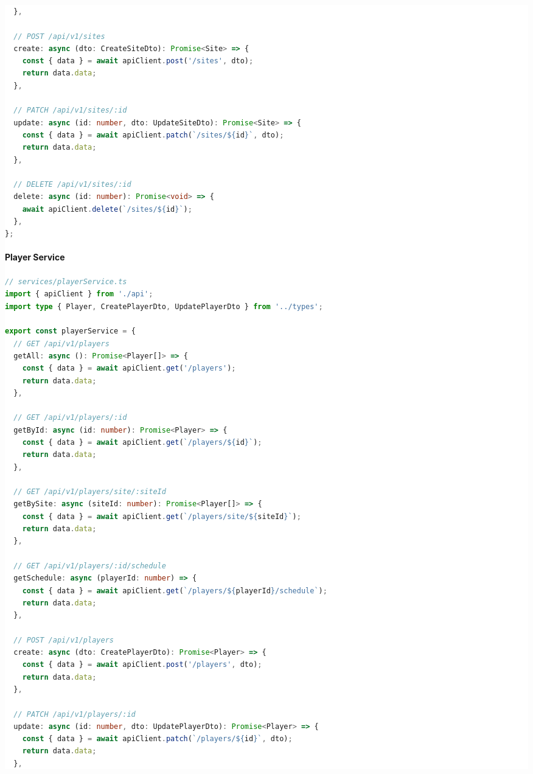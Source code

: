 ```typescript
  },

  // POST /api/v1/sites
  create: async (dto: CreateSiteDto): Promise<Site> => {
    const { data } = await apiClient.post('/sites', dto);
    return data.data;
  },

  // PATCH /api/v1/sites/:id
  update: async (id: number, dto: UpdateSiteDto): Promise<Site> => {
    const { data } = await apiClient.patch(`/sites/${id}`, dto);
    return data.data;
  },

  // DELETE /api/v1/sites/:id
  delete: async (id: number): Promise<void> => {
    await apiClient.delete(`/sites/${id}`);
  },
};
```

#### Player Service
```typescript
// services/playerService.ts
import { apiClient } from './api';
import type { Player, CreatePlayerDto, UpdatePlayerDto } from '../types';

export const playerService = {
  // GET /api/v1/players
  getAll: async (): Promise<Player[]> => {
    const { data } = await apiClient.get('/players');
    return data.data;
  },

  // GET /api/v1/players/:id
  getById: async (id: number): Promise<Player> => {
    const { data } = await apiClient.get(`/players/${id}`);
    return data.data;
  },

  // GET /api/v1/players/site/:siteId
  getBySite: async (siteId: number): Promise<Player[]> => {
    const { data } = await apiClient.get(`/players/site/${siteId}`);
    return data.data;
  },

  // GET /api/v1/players/:id/schedule
  getSchedule: async (playerId: number) => {
    const { data } = await apiClient.get(`/players/${playerId}/schedule`);
    return data.data;
  },

  // POST /api/v1/players
  create: async (dto: CreatePlayerDto): Promise<Player> => {
    const { data } = await apiClient.post('/players', dto);
    return data.data;
  },

  // PATCH /api/v1/players/:id
  update: async (id: number, dto: UpdatePlayerDto): Promise<Player> => {
    const { data } = await apiClient.patch(`/players/${id}`, dto);
    return data.data;
  },
```